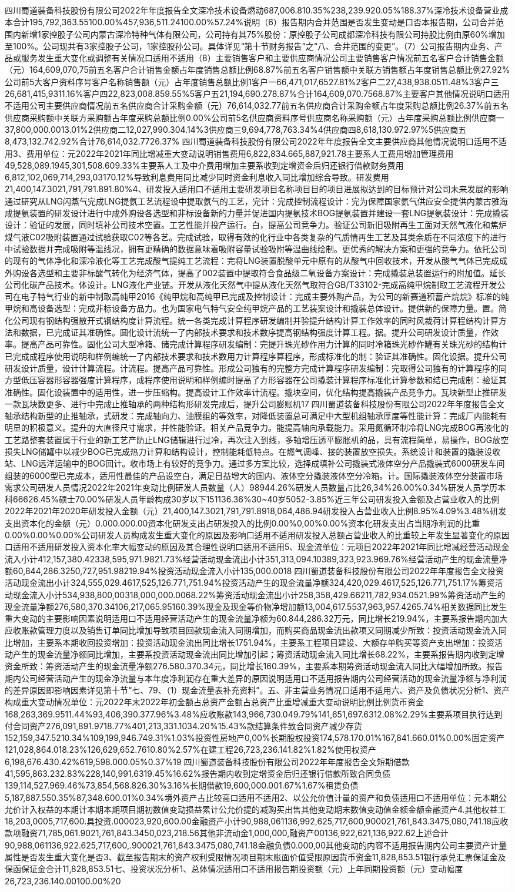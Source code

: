 四川蜀道装备科技股份有限公司2022年年度报告全文深冷技术设备燃动687,006.810.35%238,239.920.05%188.37%深冷技术设备营业成本合计195,792,363.55100.00%457,936,511.24100.00%57.24%说明（6）报告期内合并范围是否发生变动是口否本报告期，公司合并范围内新增1家控股子公司内蒙古深冷特种气体有限公司，公司持有其75%股份：原控股子公司成都深冷科技有限公司持股比例由原60%增加至100%。公司现共有3家控股子公司，1家控股孙公司。具体详见“第十节财务报告”之“八、合井范围的变更”。（7）公司报告期内业务、产品或服务发生重大变化或调整有关情况口适用不适用（8）主要销售客户和主要供应商情况公司主要销售客户情况前五名客户合计销售金额（元）164,609,070,75前五名客户合计销售金额占年度销售总额比例68.87%前五名客户销售额中关联方销售额占年度销售总额比例27.92%公司前5大客户资料序号客户名称销售额（元）占年度销售总额比例1客户一66,471,017,6527.81%2客户二27,438,938.0511.48%3客户三26,681,415,9311.16%客户四22,823,008.859.55%5客户五21,194,690.278.87%合计164,609,070.7568.87%主要客户其他情况说明口适用不适用公司主要供应商情况前五名供应商合计采购金额（元）76,614,032.77前五名供应商合计采购金额占年度采购总额比例26.37%前五名供应商采购额中关联方采购额占年度采购总额比例0.00%公司前5名供应商资料序号供应商名称采购额（元）占年度采购总额比例供应商一37,800,000.0013.01%2供应商二12,027,990.304.14%3供应商三9,694,778,763.34%4供应商四8,618,130.972.97%5供应商五8,473,132.742.92%合计76,614,032.7726.37%
四川蜀道装备科技股份有限公司2022年年度报告全文主要供应商其他情况说明口适用不适用3、费用单位：元2022年2021年同比增减重大变动说明销售费用6,822,834.665,887,921.78主要系人工费用增加管理费用49,528,089.1945,301,508.609.33%主要系人工及中介费用增加主要系收到定增资金后归还银行借款财务费用6,812,102,069,714,293,03170.12%导致利息费用同比减少同时资金利息收入同比增加综合导致。研发费用21,400,147.3021,791,791.891.80%4、研发投入适用口不适用主要研发项目名称项目目的项目进展拟达到的目标预计对公司未来发展的影响通过研究从LNG闪蒸气完成LNG提氨工艺流程设中提取氨气的工艺，完计：完成控制流程设计：完为保障国家氨气供应安全提供内蒙古雅海成提氨装置的研发设计进行中成外购设各选型和非标设备新的力量并促进国内提氨技术BOG提氨装置并建设一套LNG提氨装设计：完成撬装设计：验证的发展，同时填补公司技术空置。工艺性能并投产运行。白，提高公司竞争力。验证公司新旧吸附再生工面对天然气液化和焦炉煤气液C02吸附装置通过试验获取C02等各艺。完成试验，取得有效的化行业中各类复杂的气质情再生工艺及其类余质在不同浓度下的进行中试验数据并完成吸附等温线况，拥有更精确的数据意味着吸附容量试验吸附等温曲线绘制。更优秀的解决方案和更强的竞争力。依托公司的现有的气体净化和深冷液化等工艺完成酸气提纯工艺流程：完将LNG装置脱酸单元中原有的从酸气中回收技术，开发从酸气气体已完成成外购设各选型和主要非标酸气转化为经济气体，提高了002装置中提取符合食品级二氧设备方案设计：完成撬装总装置运行的附加值。延长公司化碳产品技术。体设计。LNG液化产业链。开发从液化天然气中提从液化天然气取符合GB/T33102-完成高纯甲烷制取工艺流程开发公司在电子特气行业的新中制取高纯甲2016《纯甲烷和高纯甲已完成及控制设计：完成主要外购产品，为公司的新赛道积蓄产烷烷》标准的纯甲烷和高设备选型：完成非标设备方品力。也为国家电气特气安全纯甲烷产品的工艺装案设计和撬装总体设计。提供新的保障力量。置。简化公司现有钢结构强散开式钢结构度计算流程。统一各类完成计算程序研发编制并验提升结构计算工作效率的同时风裁荷计算程结构计算方法和数据，已完成证其准确性。圆化设计流统一了内部技术要求和技术数序提高钢结构强度计算工程。据。提升公司研发设计质量，作效率。提高产品可靠性。固化公司大型冷箱、储完成计算程序研发编制：完提升珠光砂作用力计算的同时冷箱珠光砂作罐有关珠光砂的结构计已完成成程序使用说明和样例编统一了内部技术要求和技术数用力计算程序算程序，形成标准化的制：验证其准确性。固化设据。提升公司研发设计质量，设计计算流程。计流程。提高产品可靠性。形成公司独有的完整方完成计算程序研发编制：完取得公司独有的计算程序的同方型低压容器形容器强度计算程序，成程序使用说明和样例编时提高了方形容器在公司撬装计算程序标准化计算参数和结已完成制：验证其准确性。固化设装置中的适用性，进一步压缩构。提高设计工作效率计流程。撬块空间，优化结构提高撬装产品竞争力。瓦块新型止推研发一款瓦块数更多、进行中完成止推轴承的两种结构形研发完成后，提升公司膨账机17
四川蜀道装备科技股份有限公司2022年年度报告全文轴承结构新型的止推轴承，式研发：完成轴向力、油膜组的等效率，对降低装置总可满足中大型机组轴承厚度等性能计算：完成厂内能耗有明显的积极意义。提升的大直径尺寸需求，并性能验证。相关产品竞争力。能提高轴向承载能力。采用氮循环制冷将LNG完成BOG再液化的工艺路整套装置属于行业的新工艺产防止LNG储辑进行过冷，再次注入到线，多轴增压透平膨胀机的品，具有流程简单，易操作，BOG放空损失LNG储罐中以减少BOG已完成热力计算和结构设计，控制能耗低特点。在燃气调峰、接的装置放空损失。系统设计和装置的撬装设收站、LNG远洋运输中的BOG回计。收市场上有较好的竞争力。通过多方案比较，选择成填补公司撬装式液体空分产品撬装式6000研发车间组装的6000型已完成本，适用性最佳的产品设空白，满足日益增大的国内、液体空分撬装液体空分冷箱。计。国际撬装液体空分装置市场需求公司研发人员情况2022年2021年变动比例研发人员数量（人）98944.26%研发人员数量占比26,34%26.00%0.34%研发人员学历本科66626.45%硕士70.00%研发人员年龄构成30岁以下151136.36%30~40岁5052-3.85%近三年公司研发投入金额及占营业收入的比例2022年2021年2020年研发投入金额（元）21,400,147.3021,791,791.8918,064,486.94研发投入占营业收入比例8.95%4.09%3.48%研发支出资本化的金额（元）0.000.000.00资本化研发支出占研发投入的比例0.00%0,00%0.00%资本化研发支出占当期净利润的比重0.00%0.00%0.00%公司研发人员构成发生重大变化的原因及影响口适用不适用研发投入总额占营业收入的比重较上年发生显著变化的原因口适用不适用研发投入资本化率大幅变动的原因及其合理性说明口适用不适用5、现金流单位：元项目2022年2021年同比增减经营活动现金流入小计412,157,380.42338,595,971.9821.73%经营活动现金流出小计351,313,094.10389,323,923.969.76%经营活动产生的现金流量净额60,844,286.3250,727,951.98219.94%投资活动现金流入小计135,000.0018
四川蜀道装备科技股份有限公司2022年年度报告全文投资活动现金流出小计324,555,029.4617,525,126.771,751.94%投资活动产生的现金流量净额324,420,029.4617,525,126.771,751.17%筹资活动现金流入小计534,938,800,00318,000,000.0068.22%筹资活动现金流出小计258,358,429.66211,782,934.0521.99%筹资活动产生的现金流量净额276,580,370.34106,217,065.95160.39%现金及现金等价物净增加额13,004,617.5537,963,957.4265.74%相关数据同比发生重大变动的主要影响因素说明适用口不适用经营活动产生的现金流量净额为60.844,286.32万元，同比增长219.94%，主要系报告期内加大应收账款管理力度以及销售订单同比增加导致项目回款现金流入同期增加，而购买商品现金流出款项又同期减少所致：投资活动现金流入同比增加，主要系本期收回投资增加：投资活动现金流出同比增长1751.94%，主要系工程项目建设、大额存单购买等资产支出增加：投资活动产生的现金流量净额同比增加，主要系投资活动现金流出同比增加引起；筹资活动现金流入同比增长68.22%，主要系报告期内收到定增资金所致：筹资活动产生的现金流量净额276.580.370.34元，同比增长160.39%，主要系本期筹资活动现金流入同比大幅增加所致。报告期内公司经营活动产生的现金净流量与本年度净利润存在重大差异的原因说明适用口不适用报告期内公司经营活动的现金流量净额与净利润的差异原因即影响因素详见第十节“七、79、（1）现金流量表补充资料”。五、非主营业务情况口适用不适用六、资产及负债状况分析1、资产构成重大变动情况单位：元2022年末2022年初金额占总资产金额占总资产比重增减重大变动说明比例比例货币资金168,263,369.9511.44%93,406,390.377.96%3.48%应收账款143,966,730.049.79%141,651,697.6312.08%2.29%主要系项目执行达到付合同资产276,091,891.9718.77%401,213,331.1034.20%15.43%款结算条件致合同资产减少存货152,159,347.5210.34%109,199,946.749.31%1.03%投资性房地产0,00%长期股权投资174,578.170.01%167,841.660.01%0.00%固定资产121,028,864.018.23%126,629,652.7610.80%2.57%在建工程26,723,236.141.82%1.82%使用权资产6,198,676.430.42%619,598.000.05%0.37%19
四川蜀道装备科技股份有限公司2022年年度报告全文短期借款41,595,863.232.83%228,140,991.6319.45%16.62%报告期内收到定增资金后归还银行借款所致合同负债139,114,527.969.46%73,854,568.826.30%3.16%长期借款19,600,000.001.67%1.67%租赁负债5,187,887.550.35%87,348.600.01%0.34%境外资产占比较高口适用不适用2、以公允价值计量的资产和负债适用口不适用单位：元本期公允价计入权益的本期计本期本期项目期初数值变动损益累计公允价提的减购买出售其他变动期末数值变动值金额金额金融资产4.其他权益工18,203,0005,717,600.具投资.000023,920,600.00金融资产小计90,988,061136,992,625,717,600,900021,761,843.3475,080,741.18应收款项融资71,785,061.9021,761,843.3450,023,218.56其他非流动金1,000,000,融资产00136,922,621,136,922.62上述合计90,988,061136,922.625,717,600,.900021,761,843.3475,080,741.18金融负债0.000,00其他变动的内容不适用报告期内公司主要资产计量属性是否发生重大变化是否3、截至报告期末的资产权利受限情况项目期末账面价值受限原因货币资金11,828,853.51银行承兑汇票保证金及保函保证金合计11,828,853.51七、投资状况分析1、总体情况适用口不适用报告期投资额（元）上年同期投资额（元）变动幅度26,723,236.140.00100.00%20